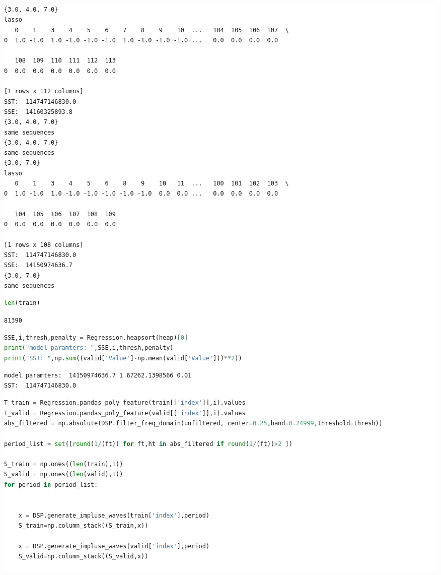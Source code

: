     {3.0, 4.0, 7.0}
    lasso
       0    1    3    4    5    6    7    8    9    10  ...   104  105  106  107  \
    0  1.0 -1.0  1.0 -1.0 -1.0 -1.0  1.0 -1.0 -1.0 -1.0 ...   0.0  0.0  0.0  0.0   
    
       108  109  110  111  112  113  
    0  0.0  0.0  0.0  0.0  0.0  0.0  
    
    [1 rows x 112 columns]
    SST:  114747146830.0
    SSE:  14160325893.8
    {3.0, 4.0, 7.0}
    same sequences
    {3.0, 4.0, 7.0}
    same sequences
    {3.0, 7.0}
    lasso
       0    1    3    4    5    6    8    9    10   11  ...   100  101  102  103  \
    0  1.0 -1.0  1.0 -1.0 -1.0 -1.0 -1.0 -1.0  0.0  0.0 ...   0.0  0.0  0.0  0.0   
    
       104  105  106  107  108  109  
    0  0.0  0.0  0.0  0.0  0.0  0.0  
    
    [1 rows x 108 columns]
    SST:  114747146830.0
    SSE:  14150974636.7
    {3.0, 7.0}
    same sequences



```python
len(train)
```




    81390




```python
SSE,i,thresh,penalty = Regression.heapsort(heap)[0]
print("model paramters: ",SSE,i,thresh,penalty)
print("SST: ",np.sum((valid['Value']-np.mean(valid['Value']))**2))
```

    model paramters:  14150974636.7 1 67262.1398566 0.01
    SST:  114747146830.0



```python
T_train = Regression.pandas_poly_feature(train[['index']],i).values
T_valid = Regression.pandas_poly_feature(valid[['index']],i).values
abs_filtered = np.absolute(DSP.filter_freq_domain(unfiltered, center=0.25,band=0.24999,threshold=thresh))

period_list = set([round(1/(ft)) for ft,ht in abs_filtered if round(1/(ft))>2 ])

S_train = np.ones((len(train),1))
S_valid = np.ones((len(valid),1))
for period in period_list:


    x = DSP.generate_impluse_waves(train['index'],period)
    S_train=np.column_stack((S_train,x))

    x = DSP.generate_impluse_waves(valid['index'],period)
    S_valid=np.column_stack((S_valid,x))
    
```